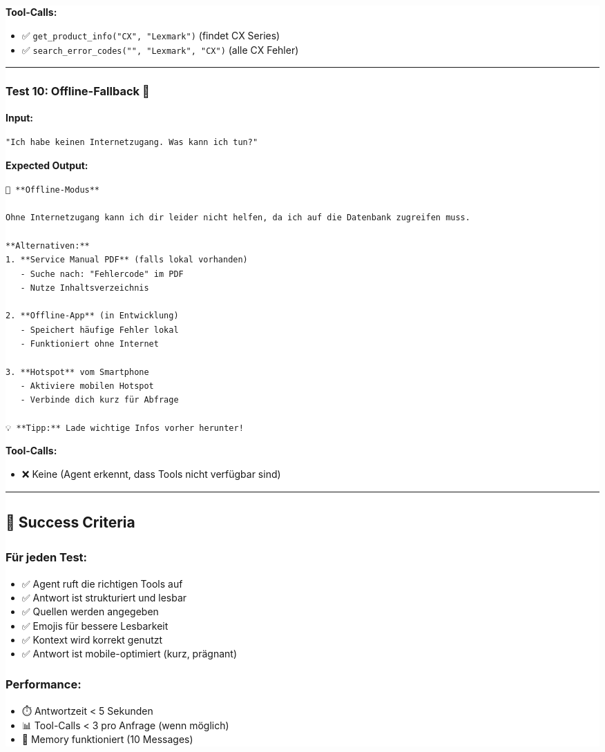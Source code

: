 **Tool-Calls:**
- ✅ `get_product_info("CX", "Lexmark")` (findet CX Series)
- ✅ `search_error_codes("", "Lexmark", "CX")` (alle CX Fehler)

---

### **Test 10: Offline-Fallback** 📴

**Input:**
```
"Ich habe keinen Internetzugang. Was kann ich tun?"
```

**Expected Output:**
```
📴 **Offline-Modus**

Ohne Internetzugang kann ich dir leider nicht helfen, da ich auf die Datenbank zugreifen muss.

**Alternativen:**
1. **Service Manual PDF** (falls lokal vorhanden)
   - Suche nach: "Fehlercode" im PDF
   - Nutze Inhaltsverzeichnis

2. **Offline-App** (in Entwicklung)
   - Speichert häufige Fehler lokal
   - Funktioniert ohne Internet

3. **Hotspot** vom Smartphone
   - Aktiviere mobilen Hotspot
   - Verbinde dich kurz für Abfrage

💡 **Tipp:** Lade wichtige Infos vorher herunter!
```

**Tool-Calls:**
- ❌ Keine (Agent erkennt, dass Tools nicht verfügbar sind)

---

## 🎯 **Success Criteria**

### **Für jeden Test:**
- ✅ Agent ruft die richtigen Tools auf
- ✅ Antwort ist strukturiert und lesbar
- ✅ Quellen werden angegeben
- ✅ Emojis für bessere Lesbarkeit
- ✅ Kontext wird korrekt genutzt
- ✅ Antwort ist mobile-optimiert (kurz, prägnant)

### **Performance:**
- ⏱️ Antwortzeit < 5 Sekunden
- 📊 Tool-Calls < 3 pro Anfrage (wenn möglich)
- 💾 Memory funktioniert (10 Messages)
